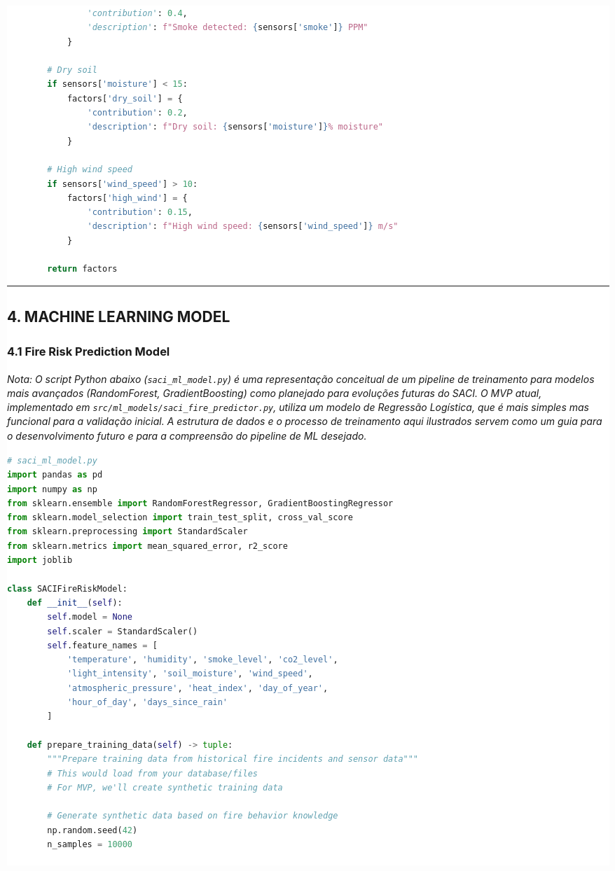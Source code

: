 ```python
                'contribution': 0.4,
                'description': f"Smoke detected: {sensors['smoke']} PPM"
            }
        
        # Dry soil
        if sensors['moisture'] < 15:
            factors['dry_soil'] = {
                'contribution': 0.2,
                'description': f"Dry soil: {sensors['moisture']}% moisture"
            }
        
        # High wind speed
        if sensors['wind_speed'] > 10:
            factors['high_wind'] = {
                'contribution': 0.15,
                'description': f"High wind speed: {sensors['wind_speed']} m/s"
            }
        
        return factors
```

---

## 4. MACHINE LEARNING MODEL

### 4.1 Fire Risk Prediction Model
_Nota: O script Python abaixo (`saci_ml_model.py`) é uma representação conceitual de um pipeline de treinamento para modelos mais avançados (RandomForest, GradientBoosting) como planejado para evoluções futuras do SACI. O MVP atual, implementado em `src/ml_models/saci_fire_predictor.py`, utiliza um modelo de Regressão Logística, que é mais simples mas funcional para a validação inicial. A estrutura de dados e o processo de treinamento aqui ilustrados servem como um guia para o desenvolvimento futuro e para a compreensão do pipeline de ML desejado._
```python
# saci_ml_model.py
import pandas as pd
import numpy as np
from sklearn.ensemble import RandomForestRegressor, GradientBoostingRegressor
from sklearn.model_selection import train_test_split, cross_val_score
from sklearn.preprocessing import StandardScaler
from sklearn.metrics import mean_squared_error, r2_score
import joblib

class SACIFireRiskModel:
    def __init__(self):
        self.model = None
        self.scaler = StandardScaler()
        self.feature_names = [
            'temperature', 'humidity', 'smoke_level', 'co2_level',
            'light_intensity', 'soil_moisture', 'wind_speed', 
            'atmospheric_pressure', 'heat_index', 'day_of_year',
            'hour_of_day', 'days_since_rain'
        ]
    
    def prepare_training_data(self) -> tuple:
        """Prepare training data from historical fire incidents and sensor data"""
        # This would load from your database/files
        # For MVP, we'll create synthetic training data
        
        # Generate synthetic data based on fire behavior knowledge
        np.random.seed(42)
        n_samples = 10000
        
```